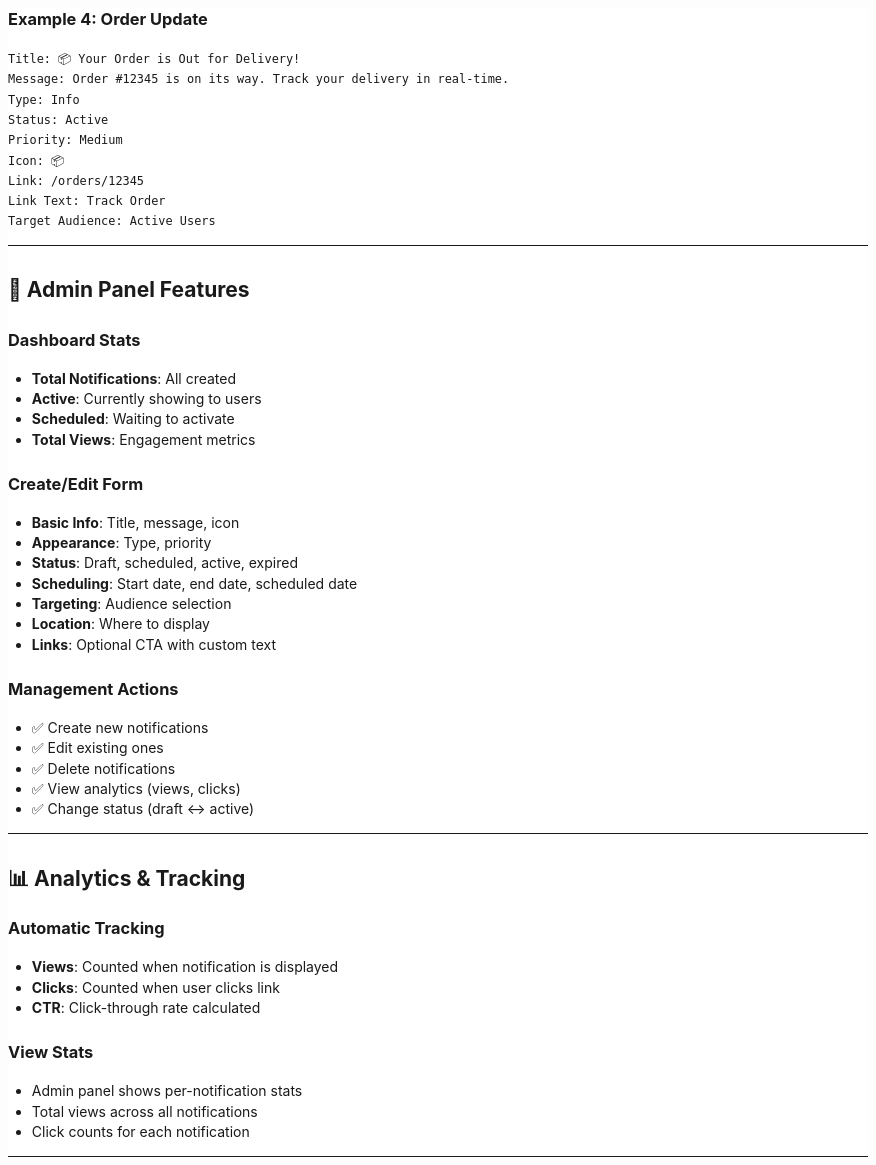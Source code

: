 ### Example 4: Order Update
```
Title: 📦 Your Order is Out for Delivery!
Message: Order #12345 is on its way. Track your delivery in real-time.
Type: Info
Status: Active
Priority: Medium
Icon: 📦
Link: /orders/12345
Link Text: Track Order
Target Audience: Active Users
```

---

## 🔧 Admin Panel Features

### Dashboard Stats
- **Total Notifications**: All created
- **Active**: Currently showing to users
- **Scheduled**: Waiting to activate
- **Total Views**: Engagement metrics

### Create/Edit Form
- **Basic Info**: Title, message, icon
- **Appearance**: Type, priority
- **Status**: Draft, scheduled, active, expired
- **Scheduling**: Start date, end date, scheduled date
- **Targeting**: Audience selection
- **Location**: Where to display
- **Links**: Optional CTA with custom text

### Management Actions
- ✅ Create new notifications
- ✅ Edit existing ones
- ✅ Delete notifications
- ✅ View analytics (views, clicks)
- ✅ Change status (draft ↔ active)

---

## 📊 Analytics & Tracking

### Automatic Tracking
- **Views**: Counted when notification is displayed
- **Clicks**: Counted when user clicks link
- **CTR**: Click-through rate calculated

### View Stats
- Admin panel shows per-notification stats
- Total views across all notifications
- Click counts for each notification

---